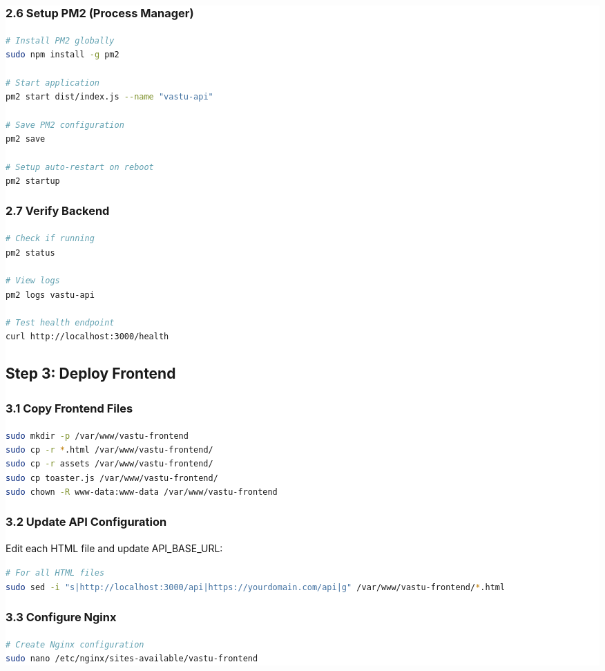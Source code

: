 ### 2.6 Setup PM2 (Process Manager)
```bash
# Install PM2 globally
sudo npm install -g pm2

# Start application
pm2 start dist/index.js --name "vastu-api"

# Save PM2 configuration
pm2 save

# Setup auto-restart on reboot
pm2 startup
```

### 2.7 Verify Backend
```bash
# Check if running
pm2 status

# View logs
pm2 logs vastu-api

# Test health endpoint
curl http://localhost:3000/health
```

## Step 3: Deploy Frontend

### 3.1 Copy Frontend Files
```bash
sudo mkdir -p /var/www/vastu-frontend
sudo cp -r *.html /var/www/vastu-frontend/
sudo cp -r assets /var/www/vastu-frontend/
sudo cp toaster.js /var/www/vastu-frontend/
sudo chown -R www-data:www-data /var/www/vastu-frontend
```

### 3.2 Update API Configuration
Edit each HTML file and update API_BASE_URL:

```bash
# For all HTML files
sudo sed -i "s|http://localhost:3000/api|https://yourdomain.com/api|g" /var/www/vastu-frontend/*.html
```

### 3.3 Configure Nginx
```bash
# Create Nginx configuration
sudo nano /etc/nginx/sites-available/vastu-frontend
```
